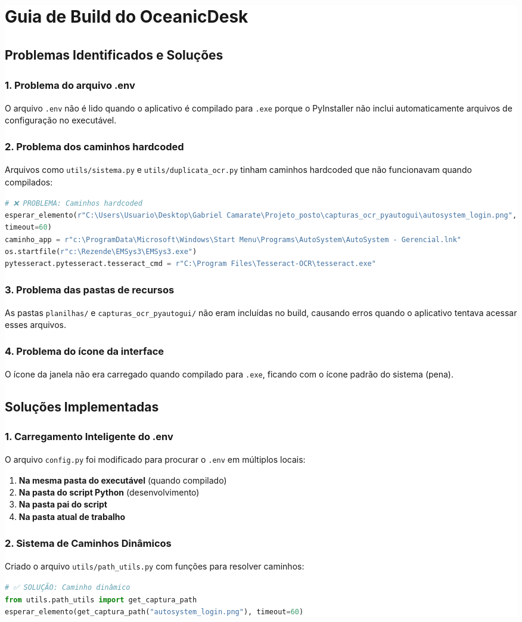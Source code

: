 # Guia de Build do OceanicDesk

## Problemas Identificados e Soluções

### 1. Problema do arquivo .env

O arquivo `.env` não é lido quando o aplicativo é compilado para `.exe` porque o PyInstaller não inclui automaticamente arquivos de configuração no executável.

### 2. Problema dos caminhos hardcoded

Arquivos como `utils/sistema.py` e `utils/duplicata_ocr.py` tinham caminhos hardcoded que não funcionavam quando compilados:

```python
# ❌ PROBLEMA: Caminhos hardcoded
esperar_elemento(r"C:\Users\Usuario\Desktop\Gabriel Camarate\Projeto_posto\capturas_ocr_pyautogui\autosystem_login.png", timeout=60)
caminho_app = r"c:\ProgramData\Microsoft\Windows\Start Menu\Programs\AutoSystem\AutoSystem - Gerencial.lnk"
os.startfile(r"c:\Rezende\EMSys3\EMSys3.exe")
pytesseract.pytesseract.tesseract_cmd = r"C:\Program Files\Tesseract-OCR\tesseract.exe"
```

### 3. Problema das pastas de recursos

As pastas `planilhas/` e `capturas_ocr_pyautogui/` não eram incluídas no build, causando erros quando o aplicativo tentava acessar esses arquivos.

### 4. Problema do ícone da interface

O ícone da janela não era carregado quando compilado para `.exe`, ficando com o ícone padrão do sistema (pena).

## Soluções Implementadas

### 1. Carregamento Inteligente do .env

O arquivo `config.py` foi modificado para procurar o `.env` em múltiplos locais:

1. **Na mesma pasta do executável** (quando compilado)
2. **Na pasta do script Python** (desenvolvimento)
3. **Na pasta pai do script**
4. **Na pasta atual de trabalho**

### 2. Sistema de Caminhos Dinâmicos

Criado o arquivo `utils/path_utils.py` com funções para resolver caminhos:

```python
# ✅ SOLUÇÃO: Caminho dinâmico
from utils.path_utils import get_captura_path
esperar_elemento(get_captura_path("autosystem_login.png"), timeout=60)
```
